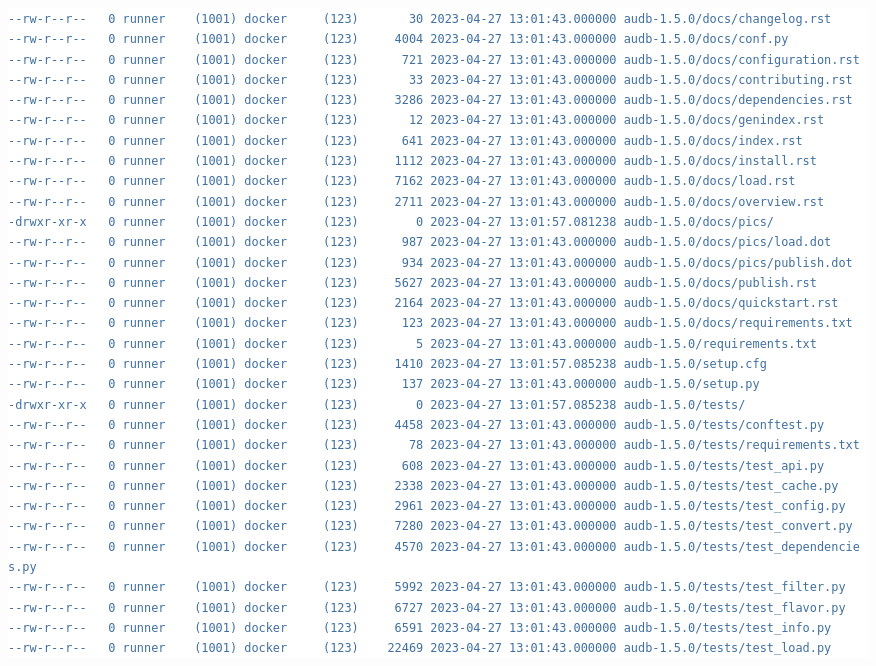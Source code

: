 ```diff
--rw-r--r--   0 runner    (1001) docker     (123)       30 2023-04-27 13:01:43.000000 audb-1.5.0/docs/changelog.rst
--rw-r--r--   0 runner    (1001) docker     (123)     4004 2023-04-27 13:01:43.000000 audb-1.5.0/docs/conf.py
--rw-r--r--   0 runner    (1001) docker     (123)      721 2023-04-27 13:01:43.000000 audb-1.5.0/docs/configuration.rst
--rw-r--r--   0 runner    (1001) docker     (123)       33 2023-04-27 13:01:43.000000 audb-1.5.0/docs/contributing.rst
--rw-r--r--   0 runner    (1001) docker     (123)     3286 2023-04-27 13:01:43.000000 audb-1.5.0/docs/dependencies.rst
--rw-r--r--   0 runner    (1001) docker     (123)       12 2023-04-27 13:01:43.000000 audb-1.5.0/docs/genindex.rst
--rw-r--r--   0 runner    (1001) docker     (123)      641 2023-04-27 13:01:43.000000 audb-1.5.0/docs/index.rst
--rw-r--r--   0 runner    (1001) docker     (123)     1112 2023-04-27 13:01:43.000000 audb-1.5.0/docs/install.rst
--rw-r--r--   0 runner    (1001) docker     (123)     7162 2023-04-27 13:01:43.000000 audb-1.5.0/docs/load.rst
--rw-r--r--   0 runner    (1001) docker     (123)     2711 2023-04-27 13:01:43.000000 audb-1.5.0/docs/overview.rst
-drwxr-xr-x   0 runner    (1001) docker     (123)        0 2023-04-27 13:01:57.081238 audb-1.5.0/docs/pics/
--rw-r--r--   0 runner    (1001) docker     (123)      987 2023-04-27 13:01:43.000000 audb-1.5.0/docs/pics/load.dot
--rw-r--r--   0 runner    (1001) docker     (123)      934 2023-04-27 13:01:43.000000 audb-1.5.0/docs/pics/publish.dot
--rw-r--r--   0 runner    (1001) docker     (123)     5627 2023-04-27 13:01:43.000000 audb-1.5.0/docs/publish.rst
--rw-r--r--   0 runner    (1001) docker     (123)     2164 2023-04-27 13:01:43.000000 audb-1.5.0/docs/quickstart.rst
--rw-r--r--   0 runner    (1001) docker     (123)      123 2023-04-27 13:01:43.000000 audb-1.5.0/docs/requirements.txt
--rw-r--r--   0 runner    (1001) docker     (123)        5 2023-04-27 13:01:43.000000 audb-1.5.0/requirements.txt
--rw-r--r--   0 runner    (1001) docker     (123)     1410 2023-04-27 13:01:57.085238 audb-1.5.0/setup.cfg
--rw-r--r--   0 runner    (1001) docker     (123)      137 2023-04-27 13:01:43.000000 audb-1.5.0/setup.py
-drwxr-xr-x   0 runner    (1001) docker     (123)        0 2023-04-27 13:01:57.085238 audb-1.5.0/tests/
--rw-r--r--   0 runner    (1001) docker     (123)     4458 2023-04-27 13:01:43.000000 audb-1.5.0/tests/conftest.py
--rw-r--r--   0 runner    (1001) docker     (123)       78 2023-04-27 13:01:43.000000 audb-1.5.0/tests/requirements.txt
--rw-r--r--   0 runner    (1001) docker     (123)      608 2023-04-27 13:01:43.000000 audb-1.5.0/tests/test_api.py
--rw-r--r--   0 runner    (1001) docker     (123)     2338 2023-04-27 13:01:43.000000 audb-1.5.0/tests/test_cache.py
--rw-r--r--   0 runner    (1001) docker     (123)     2961 2023-04-27 13:01:43.000000 audb-1.5.0/tests/test_config.py
--rw-r--r--   0 runner    (1001) docker     (123)     7280 2023-04-27 13:01:43.000000 audb-1.5.0/tests/test_convert.py
--rw-r--r--   0 runner    (1001) docker     (123)     4570 2023-04-27 13:01:43.000000 audb-1.5.0/tests/test_dependencies.py
--rw-r--r--   0 runner    (1001) docker     (123)     5992 2023-04-27 13:01:43.000000 audb-1.5.0/tests/test_filter.py
--rw-r--r--   0 runner    (1001) docker     (123)     6727 2023-04-27 13:01:43.000000 audb-1.5.0/tests/test_flavor.py
--rw-r--r--   0 runner    (1001) docker     (123)     6591 2023-04-27 13:01:43.000000 audb-1.5.0/tests/test_info.py
--rw-r--r--   0 runner    (1001) docker     (123)    22469 2023-04-27 13:01:43.000000 audb-1.5.0/tests/test_load.py
```